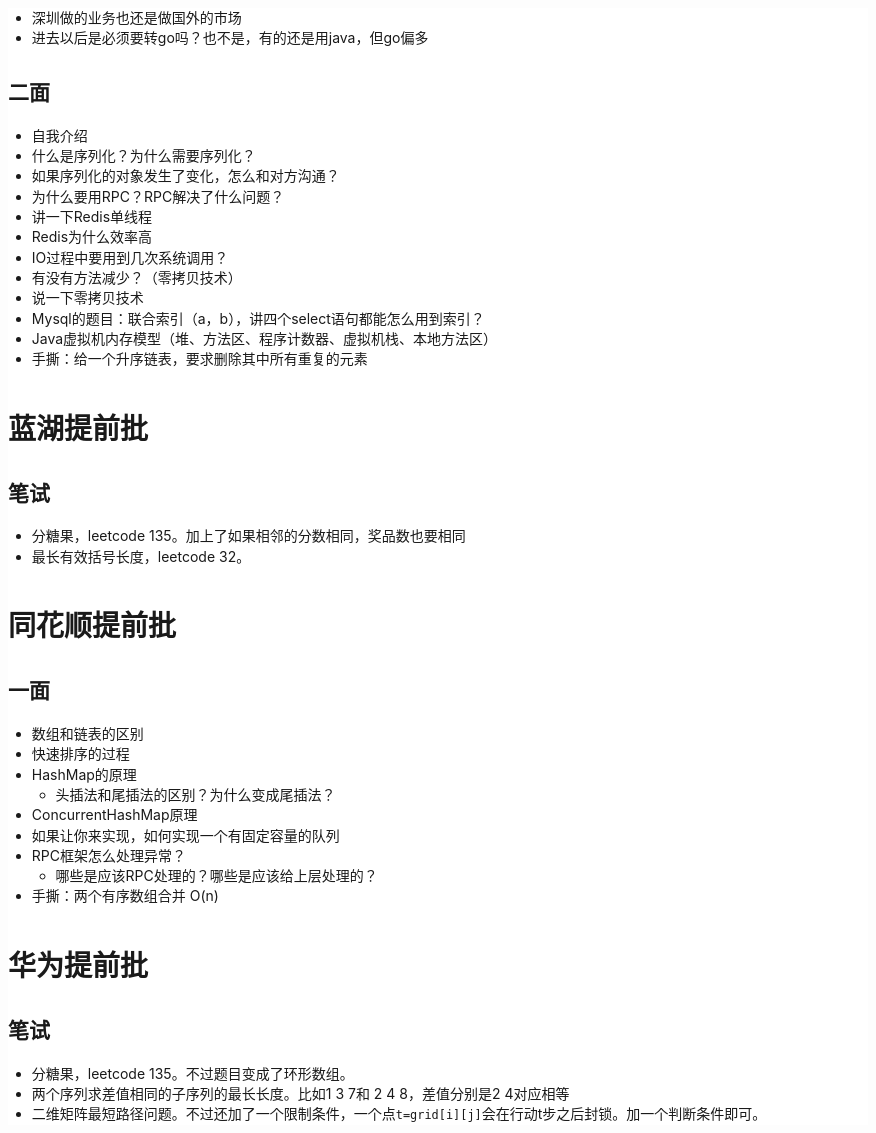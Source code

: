   - 深圳做的业务也还是做国外的市场
  - 进去以后是必须要转go吗？也不是，有的还是用java，但go偏多

## 二面

- 自我介绍
- 什么是序列化？为什么需要序列化？
- 如果序列化的对象发生了变化，怎么和对方沟通？
- 为什么要用RPC？RPC解决了什么问题？
- 讲一下Redis单线程
- Redis为什么效率高
- IO过程中要用到几次系统调用？
- 有没有方法减少？（零拷贝技术）
- 说一下零拷贝技术
- Mysql的题目：联合索引（a，b），讲四个select语句都能怎么用到索引？
- Java虚拟机内存模型（堆、方法区、程序计数器、虚拟机栈、本地方法区）
- 手撕：给一个升序链表，要求删除其中所有重复的元素

# 蓝湖提前批

## 笔试

- 分糖果，leetcode 135。加上了如果相邻的分数相同，奖品数也要相同
- 最长有效括号长度，leetcode 32。

# 同花顺提前批

## 一面

- 数组和链表的区别
- 快速排序的过程
- HashMap的原理
  - 头插法和尾插法的区别？为什么变成尾插法？
- ConcurrentHashMap原理
- 如果让你来实现，如何实现一个有固定容量的队列
- RPC框架怎么处理异常？
  - 哪些是应该RPC处理的？哪些是应该给上层处理的？
- 手撕：两个有序数组合并 O(n)

# 华为提前批

## 笔试

- 分糖果，leetcode 135。不过题目变成了环形数组。
- 两个序列求差值相同的子序列的最长长度。比如1 3 7和 2 4 8，差值分别是2 4对应相等
- 二维矩阵最短路径问题。不过还加了一个限制条件，一个点`t=grid[i][j]`会在行动t步之后封锁。加一个判断条件即可。
